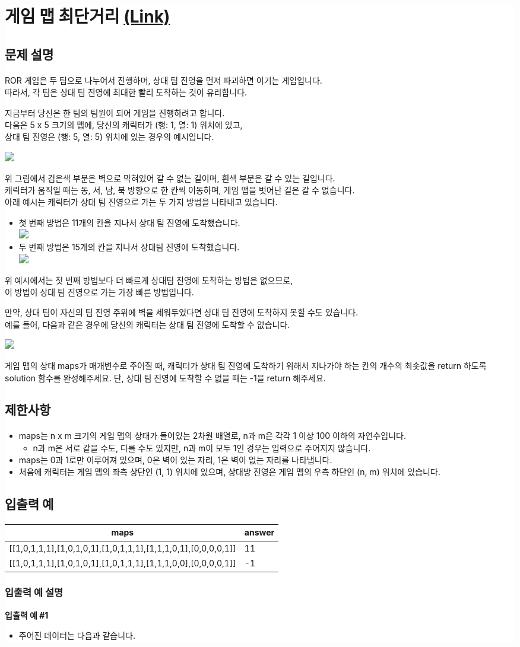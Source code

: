 # 게임 맵 최단거리 [(Link)](https://school.programmers.co.kr/learn/courses/30/lessons/1844)

## 문제 설명
ROR 게임은 두 팀으로 나누어서 진행하며, 상대 팀 진영을 먼저 파괴하면 이기는 게임입니다.   
따라서, 각 팀은 상대 팀 진영에 최대한 빨리 도착하는 것이 유리합니다.   

지금부터 당신은 한 팀의 팀원이 되어 게임을 진행하려고 합니다.   
다음은 5 x 5 크기의 맵에, 당신의 캐릭터가 (행: 1, 열: 1) 위치에 있고,   
상대 팀 진영은 (행: 5, 열: 5) 위치에 있는 경우의 예시입니다.   

![](https://grepp-programmers.s3.ap-northeast-2.amazonaws.com/files/production/dc3a1b49-13d3-4047-b6f8-6cc40b2702a7/%E1%84%8E%E1%85%AC%E1%84%83%E1%85%A1%E1%86%AB%E1%84%80%E1%85%A5%E1%84%85%E1%85%B51_sxuruo.png)   

위 그림에서 검은색 부분은 벽으로 막혀있어 갈 수 없는 길이며, 흰색 부분은 갈 수 있는 길입니다.   
캐릭터가 움직일 때는 동, 서, 남, 북 방향으로 한 칸씩 이동하며, 게임 맵을 벗어난 길은 갈 수 없습니다.   
아래 예시는 캐릭터가 상대 팀 진영으로 가는 두 가지 방법을 나타내고 있습니다.   

- 첫 번째 방법은 11개의 칸을 지나서 상대 팀 진영에 도착했습니다.   
![](https://grepp-programmers.s3.ap-northeast-2.amazonaws.com/files/production/9d909e5a-ca95-4088-9df9-d84cb804b2b0/%E1%84%8E%E1%85%AC%E1%84%83%E1%85%A1%E1%86%AB%E1%84%80%E1%85%A5%E1%84%85%E1%85%B52_hnjd3b.png)   
- 두 번째 방법은 15개의 칸을 지나서 상대팀 진영에 도착했습니다.   
![](https://grepp-programmers.s3.ap-northeast-2.amazonaws.com/files/production/4b7cd629-a3c2-4e02-b748-a707211131de/%E1%84%8E%E1%85%AC%E1%84%83%E1%85%A1%E1%86%AB%E1%84%80%E1%85%A5%E1%84%85%E1%85%B53_ntxygd.png)   

위 예시에서는 첫 번째 방법보다 더 빠르게 상대팀 진영에 도착하는 방법은 없으므로,   
이 방법이 상대 팀 진영으로 가는 가장 빠른 방법입니다.   

만약, 상대 팀이 자신의 팀 진영 주위에 벽을 세워두었다면 상대 팀 진영에 도착하지 못할 수도 있습니다.   
예를 들어, 다음과 같은 경우에 당신의 캐릭터는 상대 팀 진영에 도착할 수 없습니다.   

![](https://grepp-programmers.s3.ap-northeast-2.amazonaws.com/files/production/d963b4bd-12e5-45da-9ca7-549e453d58a9/%E1%84%8E%E1%85%AC%E1%84%83%E1%85%A1%E1%86%AB%E1%84%80%E1%85%A5%E1%84%85%E1%85%B54_of9xfg.png)   

게임 맵의 상태 maps가 매개변수로 주어질 때, 캐릭터가 상대 팀 진영에 도착하기 위해서 지나가야 하는 칸의 개수의 최솟값을 return 하도록   
solution 함수를 완성해주세요. 단, 상대 팀 진영에 도착할 수 없을 때는 -1을 return 해주세요.   

## 제한사항
- maps는 n x m 크기의 게임 맵의 상태가 들어있는 2차원 배열로, n과 m은 각각 1 이상 100 이하의 자연수입니다.  
  - n과 m은 서로 같을 수도, 다를 수도 있지만, n과 m이 모두 1인 경우는 입력으로 주어지지 않습니다.   
- maps는 0과 1로만 이루어져 있으며, 0은 벽이 있는 자리, 1은 벽이 없는 자리를 나타냅니다.   
- 처음에 캐릭터는 게임 맵의 좌측 상단인 (1, 1) 위치에 있으며, 상대방 진영은 게임 맵의 우측 하단인 (n, m) 위치에 있습니다.   

## 입출력 예
|maps|answer|
|------|---|
|[[1,0,1,1,1],[1,0,1,0,1],[1,0,1,1,1],[1,1,1,0,1],[0,0,0,0,1]]|11|
|[[1,0,1,1,1],[1,0,1,0,1],[1,0,1,1,1],[1,1,1,0,0],[0,0,0,0,1]]|-1|

### 입출력 예 설명

**입출력 예 #1**
  - 주어진 데이터는 다음과 같습니다.
  